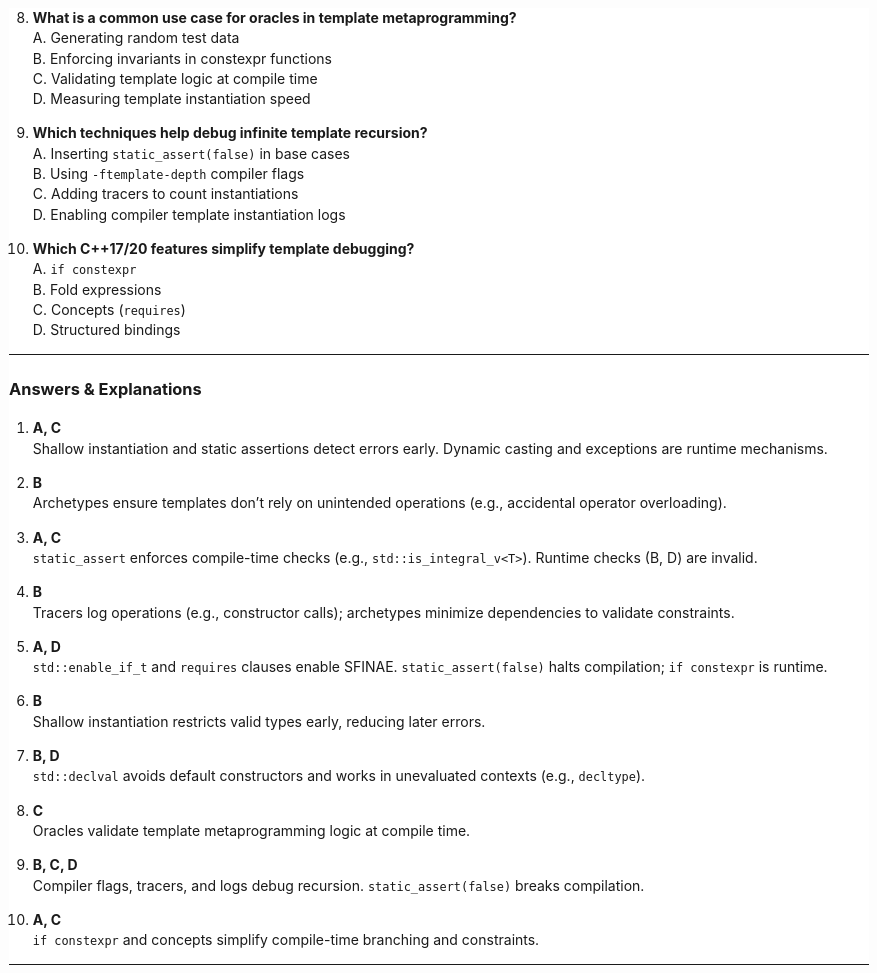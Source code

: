 8. **What is a common use case for oracles in template metaprogramming?**  
   A. Generating random test data  
   B. Enforcing invariants in constexpr functions  
   C. Validating template logic at compile time  
   D. Measuring template instantiation speed  

9. **Which techniques help debug infinite template recursion?**  
   A. Inserting `static_assert(false)` in base cases  
   B. Using `-ftemplate-depth` compiler flags  
   C. Adding tracers to count instantiations  
   D. Enabling compiler template instantiation logs  

10. **Which C++17/20 features simplify template debugging?**  
    A. `if constexpr`  
    B. Fold expressions  
    C. Concepts (`requires`)  
    D. Structured bindings  

---

### Answers & Explanations

1. **A, C**  
   Shallow instantiation and static assertions detect errors early. Dynamic casting and exceptions are runtime mechanisms.  

2. **B**  
   Archetypes ensure templates don’t rely on unintended operations (e.g., accidental operator overloading).  

3. **A, C**  
   `static_assert` enforces compile-time checks (e.g., `std::is_integral_v<T>`). Runtime checks (B, D) are invalid.  

4. **B**  
   Tracers log operations (e.g., constructor calls); archetypes minimize dependencies to validate constraints.  

5. **A, D**  
   `std::enable_if_t` and `requires` clauses enable SFINAE. `static_assert(false)` halts compilation; `if constexpr` is runtime.  

6. **B**  
   Shallow instantiation restricts valid types early, reducing later errors.  

7. **B, D**  
   `std::declval` avoids default constructors and works in unevaluated contexts (e.g., `decltype`).  

8. **C**  
   Oracles validate template metaprogramming logic at compile time.  

9. **B, C, D**  
   Compiler flags, tracers, and logs debug recursion. `static_assert(false)` breaks compilation.  

10. **A, C**  
   `if constexpr` and concepts simplify compile-time branching and constraints.  

---